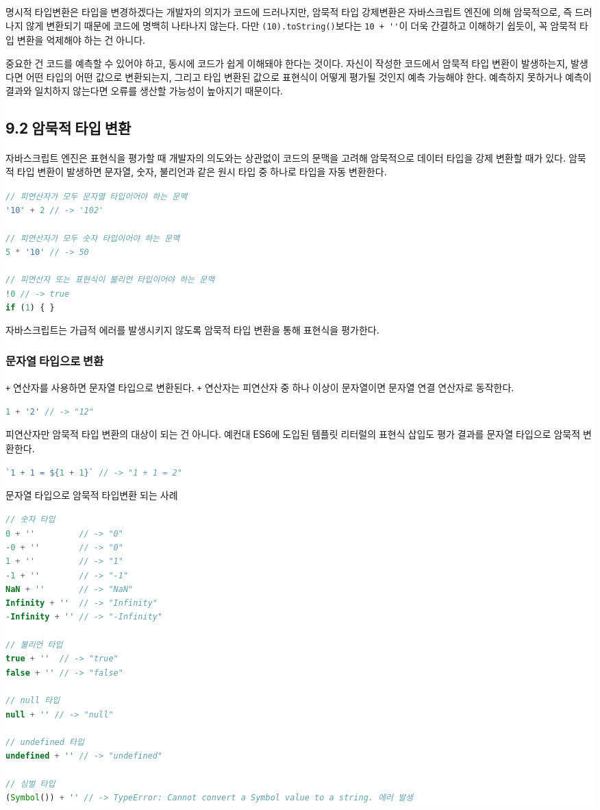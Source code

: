 명시적 타입변환은 타입을 변경하겠다는 개발자의 의지가 코드에 드러나지만, 암묵적 타입 강제변환은 자바스크립트 엔진에 의해 암묵적으로, 즉 드러나지 않게 변환되기 때문에 코드에 명백히 나타나지 않는다. 다만 `(10).toString()`보다는 `10 + ''`이 더욱 간결하고 이해하기 쉽듯이, 꼭 암묵적 타입 변환을 억제해야 하는 건 아니다.

중요한 건 코드를 예측할 수 있어야 하고, 동시에 코드가 쉽게 이해돼야 한다는 것이다. 자신이 작성한 코드에서 암묵적 타입 변환이 발생하는지, 발생다면 어떤 타입의 어떤 값으로 변환되는지, 그리고 타입 변환된 값으로 표현식이 어떻게 평가될 것인지 예측 가능해야 한다. 예측하지 못하거나 예측이 결과와 일치하지 않는다면 오류를 생산할 가능성이 높아지기 때문이다.



## 9.2 암묵적 타입 변환

자바스크립트 엔진은 표현식을 평가할 때 개발자의 의도와는 상관없이 코드의 문맥을 고려해 암묵적으로 데이터 타입을 강제 변환할 때가 있다. 암묵적 타입 변환이 발생하면 문자열, 숫자, 불리언과 같은 원시 타입 중 하나로 타입을 자동 변환한다.

```js
// 피연산자가 모두 문자열 타입이어야 하는 문맥
'10' + 2 // -> '102'

// 피연산자가 모두 숫자 타입이어야 하는 문맥
5 * '10' // -> 50

// 피연산자 또는 표현식이 불리언 타입이어야 하는 문맥
!0 // -> true
if (1) { }
```

자바스크립트는 가급적 에러를 발생시키지 않도록 암묵적 타입 변환을 통해 표현식을 평가한다.



### 문자열 타입으로 변환

`+` 연산자를 사용하면 문자열 타입으로 변환된다. `+` 연산자는 피연산자 중 하나 이상이 문자열이면 문자열 연결 연산자로 동작한다.

```js
1 + '2' // -> "12"
```



피연산자만 암묵적 타입 변환의 대상이 되는 건 아니다. 예컨대 ES6에 도입된 템플릿 리터럴의 표현식 삽입도 평가 결과를 문자열 타입으로 암묵적 변환한다.

```js
`1 + 1 = ${1 + 1}` // -> "1 + 1 = 2"
```


문자열 타입으로 암묵적 타입변환 되는 사례

```js
// 숫자 타입
0 + ''         // -> "0"
-0 + ''        // -> "0"
1 + ''         // -> "1"
-1 + ''        // -> "-1"
NaN + ''       // -> "NaN"
Infinity + ''  // -> "Infinity"
-Infinity + '' // -> "-Infinity"

// 불리언 타입
true + ''  // -> "true"
false + '' // -> "false"

// null 타입
null + '' // -> "null"

// undefined 타입
undefined + '' // -> "undefined"

// 심벌 타입
(Symbol()) + '' // -> TypeError: Cannot convert a Symbol value to a string. 에러 발생

```